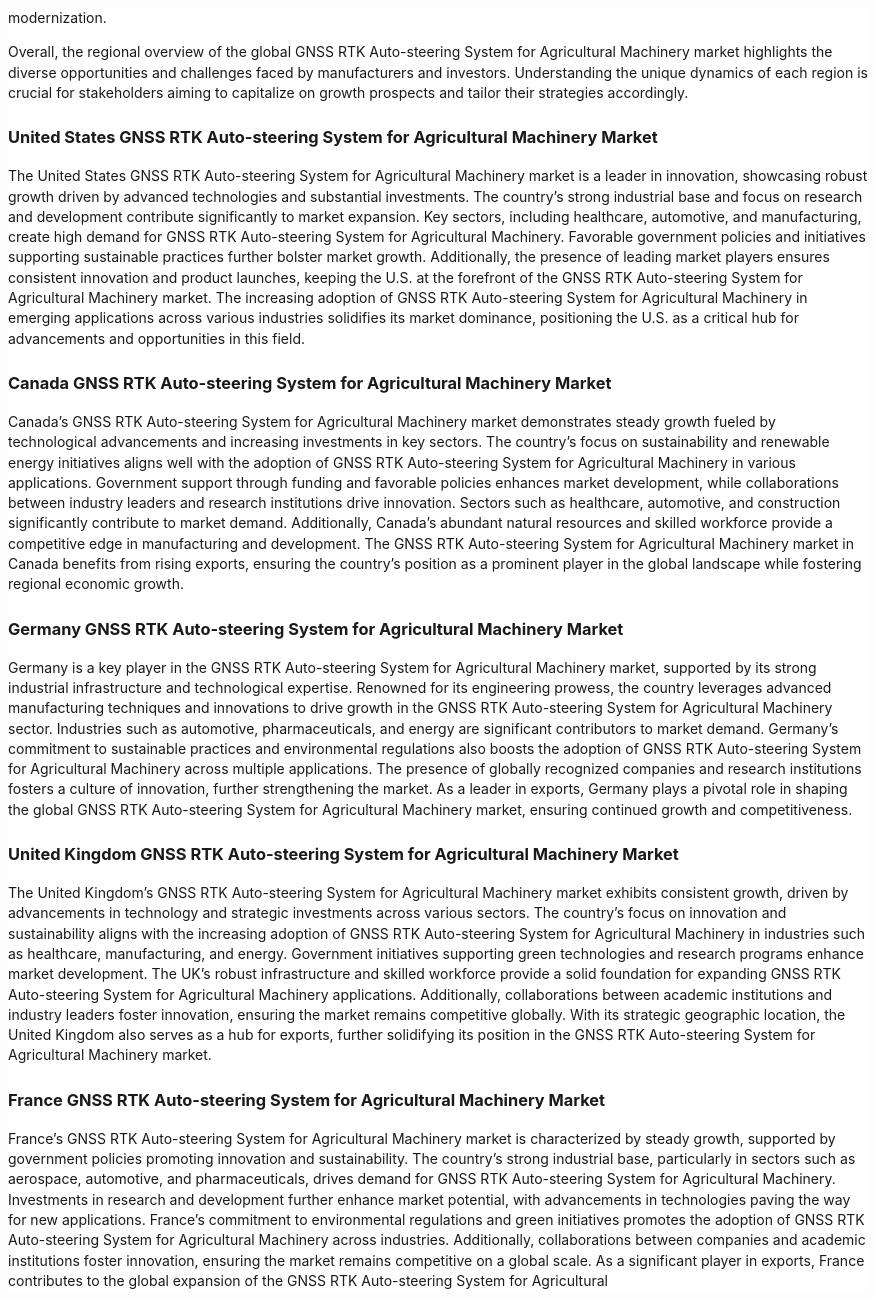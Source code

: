modernization.</p><p>Overall, the regional overview of the global GNSS RTK Auto-steering System for Agricultural Machinery market highlights the diverse opportunities and challenges faced by manufacturers and investors. Understanding the unique dynamics of each region is crucial for stakeholders aiming to capitalize on growth prospects and tailor their strategies accordingly.</p><h3>United States GNSS RTK Auto-steering System for Agricultural Machinery Market</h3><p>The United States GNSS RTK Auto-steering System for Agricultural Machinery market is a leader in innovation, showcasing robust growth driven by advanced technologies and substantial investments. The country&rsquo;s strong industrial base and focus on research and development contribute significantly to market expansion. Key sectors, including healthcare, automotive, and manufacturing, create high demand for GNSS RTK Auto-steering System for Agricultural Machinery. Favorable government policies and initiatives supporting sustainable practices further bolster market growth. Additionally, the presence of leading market players ensures consistent innovation and product launches, keeping the U.S. at the forefront of the GNSS RTK Auto-steering System for Agricultural Machinery market. The increasing adoption of GNSS RTK Auto-steering System for Agricultural Machinery in emerging applications across various industries solidifies its market dominance, positioning the U.S. as a critical hub for advancements and opportunities in this field.</p><h3>Canada GNSS RTK Auto-steering System for Agricultural Machinery Market</h3><p>Canada&rsquo;s GNSS RTK Auto-steering System for Agricultural Machinery market demonstrates steady growth fueled by technological advancements and increasing investments in key sectors. The country&rsquo;s focus on sustainability and renewable energy initiatives aligns well with the adoption of GNSS RTK Auto-steering System for Agricultural Machinery in various applications. Government support through funding and favorable policies enhances market development, while collaborations between industry leaders and research institutions drive innovation. Sectors such as healthcare, automotive, and construction significantly contribute to market demand. Additionally, Canada&rsquo;s abundant natural resources and skilled workforce provide a competitive edge in manufacturing and development. The GNSS RTK Auto-steering System for Agricultural Machinery market in Canada benefits from rising exports, ensuring the country&rsquo;s position as a prominent player in the global landscape while fostering regional economic growth.</p><h3>Germany GNSS RTK Auto-steering System for Agricultural Machinery Market</h3><p>Germany is a key player in the GNSS RTK Auto-steering System for Agricultural Machinery market, supported by its strong industrial infrastructure and technological expertise. Renowned for its engineering prowess, the country leverages advanced manufacturing techniques and innovations to drive growth in the GNSS RTK Auto-steering System for Agricultural Machinery sector. Industries such as automotive, pharmaceuticals, and energy are significant contributors to market demand. Germany&rsquo;s commitment to sustainable practices and environmental regulations also boosts the adoption of GNSS RTK Auto-steering System for Agricultural Machinery across multiple applications. The presence of globally recognized companies and research institutions fosters a culture of innovation, further strengthening the market. As a leader in exports, Germany plays a pivotal role in shaping the global GNSS RTK Auto-steering System for Agricultural Machinery market, ensuring continued growth and competitiveness.</p><h3>United Kingdom GNSS RTK Auto-steering System for Agricultural Machinery Market</h3><p>The United Kingdom&rsquo;s GNSS RTK Auto-steering System for Agricultural Machinery market exhibits consistent growth, driven by advancements in technology and strategic investments across various sectors. The country&rsquo;s focus on innovation and sustainability aligns with the increasing adoption of GNSS RTK Auto-steering System for Agricultural Machinery in industries such as healthcare, manufacturing, and energy. Government initiatives supporting green technologies and research programs enhance market development. The UK&rsquo;s robust infrastructure and skilled workforce provide a solid foundation for expanding GNSS RTK Auto-steering System for Agricultural Machinery applications. Additionally, collaborations between academic institutions and industry leaders foster innovation, ensuring the market remains competitive globally. With its strategic geographic location, the United Kingdom also serves as a hub for exports, further solidifying its position in the GNSS RTK Auto-steering System for Agricultural Machinery market.</p><h3>France GNSS RTK Auto-steering System for Agricultural Machinery Market</h3><p>France&rsquo;s GNSS RTK Auto-steering System for Agricultural Machinery market is characterized by steady growth, supported by government policies promoting innovation and sustainability. The country&rsquo;s strong industrial base, particularly in sectors such as aerospace, automotive, and pharmaceuticals, drives demand for GNSS RTK Auto-steering System for Agricultural Machinery. Investments in research and development further enhance market potential, with advancements in technologies paving the way for new applications. France&rsquo;s commitment to environmental regulations and green initiatives promotes the adoption of GNSS RTK Auto-steering System for Agricultural Machinery across industries. Additionally, collaborations between companies and academic institutions foster innovation, ensuring the market remains competitive on a global scale. As a significant player in exports, France contributes to the global expansion of the GNSS RTK Auto-steering System for Agricultural